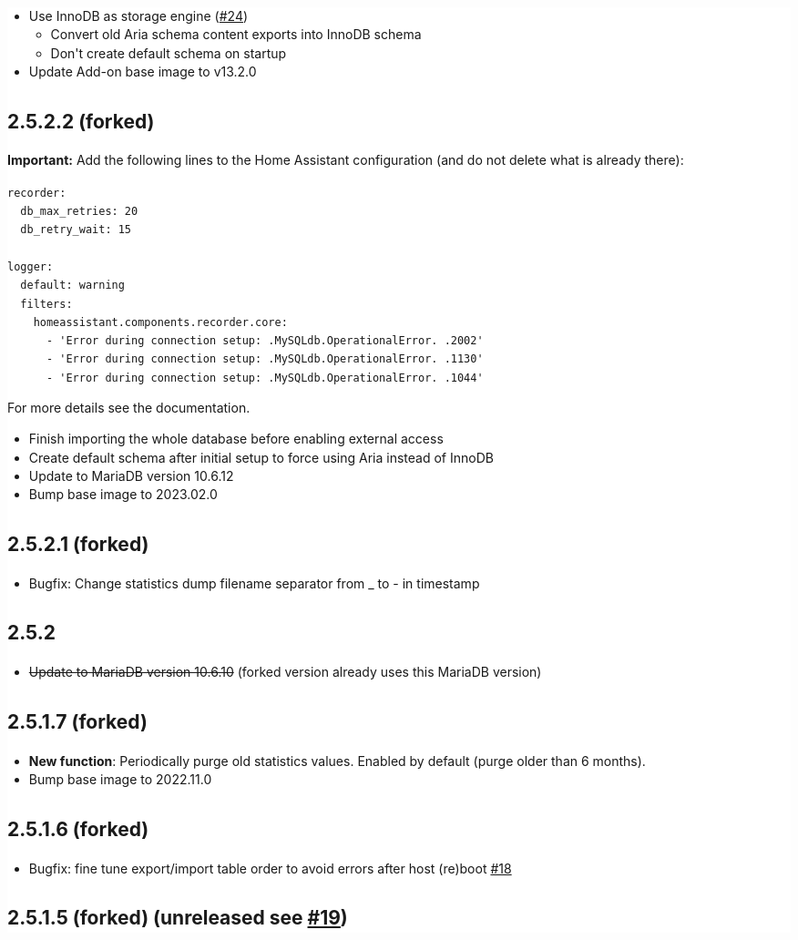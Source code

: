 - Use InnoDB as storage engine ([#24](https://github.com/lmagyar/homeassistant-addon-mariadb-inmemory/issues/24))
  - Convert old Aria schema content exports into InnoDB schema
  - Don't create default schema on startup
- Update Add-on base image to v13.2.0

## 2.5.2.2 (forked)

**Important:** Add the following lines to the Home Assistant configuration (and do not delete what is already there):

```
recorder:
  db_max_retries: 20
  db_retry_wait: 15

logger:
  default: warning
  filters:
    homeassistant.components.recorder.core:
      - 'Error during connection setup: .MySQLdb.OperationalError. .2002'
      - 'Error during connection setup: .MySQLdb.OperationalError. .1130'
      - 'Error during connection setup: .MySQLdb.OperationalError. .1044'
```

For more details see the documentation.

- Finish importing the whole database before enabling external access
- Create default schema after initial setup to force using Aria instead of InnoDB
- Update to MariaDB version 10.6.12
- Bump base image to 2023.02.0

## 2.5.2.1 (forked)

- Bugfix: Change statistics dump filename separator from _ to - in timestamp

## 2.5.2

- ~~Update to MariaDB version 10.6.10~~ (forked version already uses this MariaDB version)

## 2.5.1.7 (forked)

- **New function**: Periodically purge old statistics values. Enabled by default (purge older than 6 months).
- Bump base image to 2022.11.0

## 2.5.1.6 (forked)

- Bugfix: fine tune export/import table order to avoid errors after host (re)boot [#18](https://github.com/lmagyar/homeassistant-addon-mariadb-inmemory/issues/18)

## 2.5.1.5 (forked) (unreleased see [#19](https://github.com/lmagyar/homeassistant-addon-mariadb-inmemory/issues/19))
